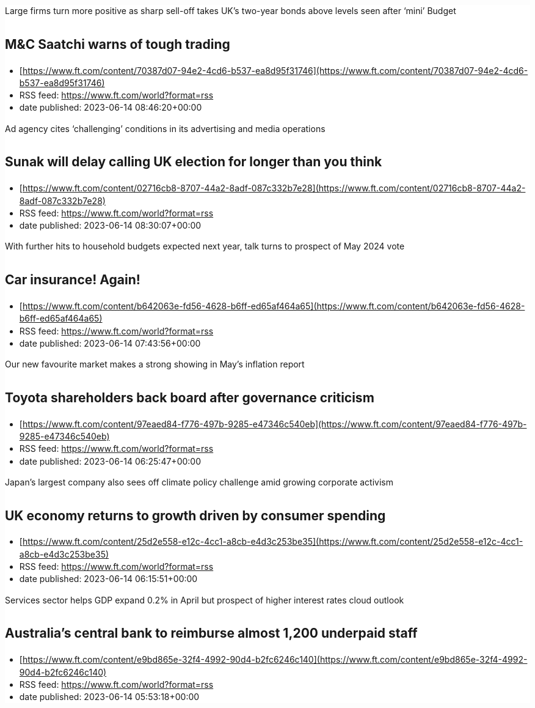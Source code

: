 Large firms turn more positive as sharp sell-off takes UK’s two-year bonds above levels seen after ‘mini’ Budget

## M&C Saatchi warns of tough trading
 - [https://www.ft.com/content/70387d07-94e2-4cd6-b537-ea8d95f31746](https://www.ft.com/content/70387d07-94e2-4cd6-b537-ea8d95f31746)
 - RSS feed: https://www.ft.com/world?format=rss
 - date published: 2023-06-14 08:46:20+00:00

Ad agency cites ‘challenging’ conditions in its advertising and media operations

## Sunak will delay calling UK election for longer than you think
 - [https://www.ft.com/content/02716cb8-8707-44a2-8adf-087c332b7e28](https://www.ft.com/content/02716cb8-8707-44a2-8adf-087c332b7e28)
 - RSS feed: https://www.ft.com/world?format=rss
 - date published: 2023-06-14 08:30:07+00:00

With further hits to household budgets expected next year, talk turns to prospect of May 2024 vote

## Car insurance! Again!
 - [https://www.ft.com/content/b642063e-fd56-4628-b6ff-ed65af464a65](https://www.ft.com/content/b642063e-fd56-4628-b6ff-ed65af464a65)
 - RSS feed: https://www.ft.com/world?format=rss
 - date published: 2023-06-14 07:43:56+00:00

Our new favourite market makes a strong showing in May’s inflation report

## Toyota shareholders back board after governance criticism
 - [https://www.ft.com/content/97eaed84-f776-497b-9285-e47346c540eb](https://www.ft.com/content/97eaed84-f776-497b-9285-e47346c540eb)
 - RSS feed: https://www.ft.com/world?format=rss
 - date published: 2023-06-14 06:25:47+00:00

Japan’s largest company also sees off climate policy challenge amid growing corporate activism

## UK economy returns to growth driven by consumer spending
 - [https://www.ft.com/content/25d2e558-e12c-4cc1-a8cb-e4d3c253be35](https://www.ft.com/content/25d2e558-e12c-4cc1-a8cb-e4d3c253be35)
 - RSS feed: https://www.ft.com/world?format=rss
 - date published: 2023-06-14 06:15:51+00:00

Services sector helps GDP expand 0.2% in April but prospect of higher interest rates cloud outlook

## Australia’s central bank to reimburse almost 1,200 underpaid staff
 - [https://www.ft.com/content/e9bd865e-32f4-4992-90d4-b2fc6246c140](https://www.ft.com/content/e9bd865e-32f4-4992-90d4-b2fc6246c140)
 - RSS feed: https://www.ft.com/world?format=rss
 - date published: 2023-06-14 05:53:18+00:00

